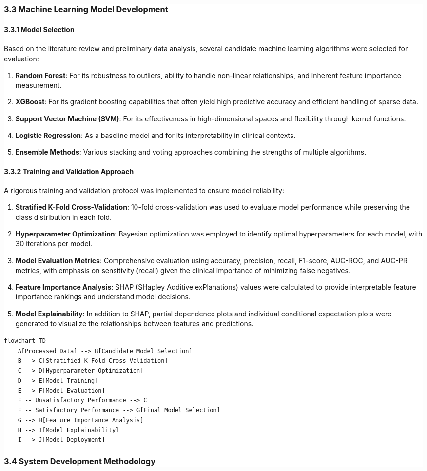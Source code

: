 ### 3.3 Machine Learning Model Development

#### 3.3.1 Model Selection

Based on the literature review and preliminary data analysis, several candidate machine learning algorithms were selected for evaluation:

1. **Random Forest**: For its robustness to outliers, ability to handle non-linear relationships, and inherent feature importance measurement.

2. **XGBoost**: For its gradient boosting capabilities that often yield high predictive accuracy and efficient handling of sparse data.

3. **Support Vector Machine (SVM)**: For its effectiveness in high-dimensional spaces and flexibility through kernel functions.

4. **Logistic Regression**: As a baseline model and for its interpretability in clinical contexts.

5. **Ensemble Methods**: Various stacking and voting approaches combining the strengths of multiple algorithms.

#### 3.3.2 Training and Validation Approach

A rigorous training and validation protocol was implemented to ensure model reliability:

1. **Stratified K-Fold Cross-Validation**: 10-fold cross-validation was used to evaluate model performance while preserving the class distribution in each fold.

2. **Hyperparameter Optimization**: Bayesian optimization was employed to identify optimal hyperparameters for each model, with 30 iterations per model.

3. **Model Evaluation Metrics**: Comprehensive evaluation using accuracy, precision, recall, F1-score, AUC-ROC, and AUC-PR metrics, with emphasis on sensitivity (recall) given the clinical importance of minimizing false negatives.

4. **Feature Importance Analysis**: SHAP (SHapley Additive exPlanations) values were calculated to provide interpretable feature importance rankings and understand model decisions.

5. **Model Explainability**: In addition to SHAP, partial dependence plots and individual conditional expectation plots were generated to visualize the relationships between features and predictions.

```mermaid
flowchart TD
    A[Processed Data] --> B[Candidate Model Selection]
    B --> C[Stratified K-Fold Cross-Validation]
    C --> D[Hyperparameter Optimization]
    D --> E[Model Training]
    E --> F[Model Evaluation]
    F -- Unsatisfactory Performance --> C
    F -- Satisfactory Performance --> G[Final Model Selection]
    G --> H[Feature Importance Analysis]
    H --> I[Model Explainability]
    I --> J[Model Deployment]
```

### 3.4 System Development Methodology
